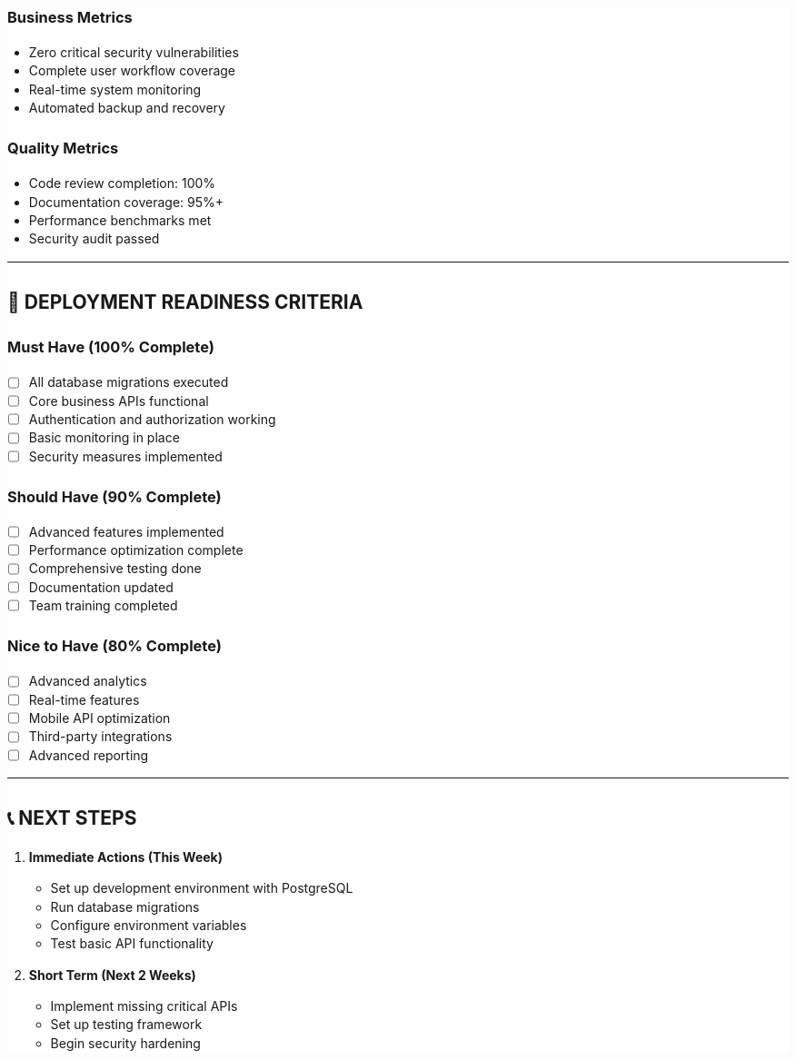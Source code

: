### **Business Metrics**
- Zero critical security vulnerabilities
- Complete user workflow coverage
- Real-time system monitoring
- Automated backup and recovery

### **Quality Metrics**
- Code review completion: 100%
- Documentation coverage: 95%+
- Performance benchmarks met
- Security audit passed

---

## 🚀 DEPLOYMENT READINESS CRITERIA

### **Must Have (100% Complete)**
- [ ] All database migrations executed
- [ ] Core business APIs functional
- [ ] Authentication and authorization working
- [ ] Basic monitoring in place
- [ ] Security measures implemented

### **Should Have (90% Complete)**
- [ ] Advanced features implemented
- [ ] Performance optimization complete
- [ ] Comprehensive testing done
- [ ] Documentation updated
- [ ] Team training completed

### **Nice to Have (80% Complete)**
- [ ] Advanced analytics
- [ ] Real-time features
- [ ] Mobile API optimization
- [ ] Third-party integrations
- [ ] Advanced reporting

---

## 📞 NEXT STEPS

1. **Immediate Actions (This Week)**
   - Set up development environment with PostgreSQL
   - Run database migrations
   - Configure environment variables
   - Test basic API functionality

2. **Short Term (Next 2 Weeks)**
   - Implement missing critical APIs
   - Set up testing framework
   - Begin security hardening
